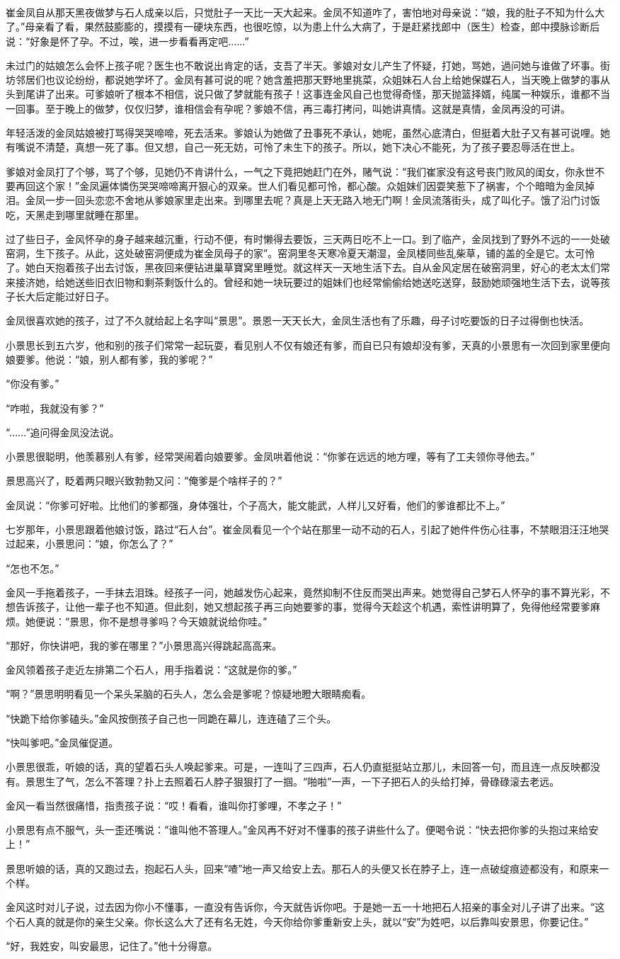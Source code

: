 崔金凤自从那天黑夜做梦与石人成亲以后，只觉肚子一天比一天大起来。金凤不知道咋了，害怕地对母亲说：“娘，我的肚子不知为什么大了。”母亲看了看，果然鼓膨膨的，摸摸有一硬块东西，也很吃惊，以为患上什么大病了，于是赶紧找郎中（医生）检查，郎中摸脉诊断后说：“好象是怀了孕。不过，唉，进一步看看再定吧……”

未过门的姑娘怎么会怀上孩子呢？医生也不敢说出肯定的话，支吾了半天。爹娘对女儿产生了怀疑，打她，骂她，過问她与谁做了坏事。街坊邻居们也议论纷纷，都说她学坏了。金凤有甚可说的呢？她含羞把那天野地里挑菜，众姐妹石人台上给她保媒石人，当天晚上做梦的事从头到尾讲了出来。可爹娘听了根本不相信，说只做了梦就能有孩子！这事连金风自己也觉得奇怪，那天抛篮择婿，纯属一种娱乐，谁都不当一回事。至于晚上的做梦，仅仅归梦，谁相信会有孕呢？爹娘不信，再三毒打拷问，叫她讲真情。这就是真情，金凤再没的可讲。

年轻活泼的金凤姑娘被打骂得哭哭啼啼，死去活来。爹娘认为她做了丑事死不承认，她呢，虽然心底清白，但挺着大肚子又有甚可说哩。她有嘴说不清楚，真想一死了事。但又想，自己一死无妨，可怜了未生下的孩子。所以，她下决心不能死，为了孩子要忍辱活在世上。

爹娘对金凤打了个够，骂了个够，见她仍不肯讲什么，一气之下竟把她赶门在外，赌气说：“我们崔家没有这号丧门败风的闺女，你永世不要再回这个家！”金凤遍体憐伤哭哭啼啼离开狠心的双亲。世人们看见都可怜，都心酸。众姐妹们因耍笑惹下了祸害，个个暗暗为金凤掉泪。金凤一步一回头恋恋不舍地从爹娘家里走出来。到哪里去呢？真是上天无路入地无门啊！金凤流落街头，成了叫化子。饿了沿门讨饭吃，天黑走到哪里就睡在那里。

过了些日子，金风怀孕的身子越来越沉重，行动不便，有时懒得去要饭，三天两日吃不上一口。到了临产，金凤找到了野外不远的一一处破窑洞，生下孩子。从此，这处破窑洞便成为崔金凤母子的家”。窑洞里冬天寒冷夏天潮湿，金凤楼同些乱柴草，铺的盖的全是它。太可怜了。她白天抱着孩子出去讨饭，黑夜回来便钻进巢草寶窝里睡觉。就这样天一天地生活下去。自从金风定居在破窑洞里，好心的老太太们常来接济她，给她送些旧衣旧物和剩茶剩饭什么的。曾经和她一块玩要过的姐妹们也经常偷偷给她送吃送穿，鼓励她顽强地生活下去，说等孩子长大后定能过好日子。

金凤很喜欢她的孩子，过了不久就给起上名字叫“景思”。景恩一天天长大，金凤生活也有了乐趣，母子讨吃要饭的日子过得倒也快活。

小景思长到五六岁，他和别的孩子们常常一起玩耍，看见别人不仅有娘还有爹，而自已只有娘却没有爹，天真的小景思有一次回到家里便向娘要爹。他说：“娘，别人都有爹，我的爹呢？”

“你没有爹。”

“咋啦，我就没有爹？”

“……”追问得金凤没法说。

小景思很聪明，他羡慕别人有爹，经常哭闹着向娘要爹。金凤哄着他说：“你爹在远远的地方哩，等有了工夫领你寻他去。”

景思高兴了，眨着两只眼兴致勃勃又问：“俺爹是个啥样子的？”

金凤说：“你爹可好啦。比他们的爹都强，身体强壮，个子高大，能文能武，人样儿又好看，他们的爹谁都比不上。”

七岁那年，小景思跟着他娘讨饭，路过“石人台”。崔金凤看见一个个站在那里一动不动的石人，引起了她件件伤心往事，不禁眼泪汪汪地哭过起来，小景思问：“娘，你怎么了？”

“怎也不怎。”

金风一手拖着孩子，一手抹去泪珠。经孩子一问，她越发伤心起来，竟然抑制不住反而哭出声来。她觉得自己梦石人怀孕的事不算光彩，不想告诉孩子，让他一辈子也不知道。但此刻，她又想起孩子再三向她要爹的事，觉得今天趁这个机遇，索性讲明算了，免得他经常要爹麻烦。她便说：“景思，你不是想寻爹吗？今天娘就说给你哇。”

“那好，你快讲吧，我的爹在哪里？”小景思高兴得跳起高高来。

金风领着孩子走近左排第二个石人，用手指着说：“这就是你的爹。”

“啊？”景思明明看见一个呆头呆脑的石头人，怎么会是爹呢？惊疑地瞪大眼睛痴看。

“快跪下给你爹磕头。”金风按倒孩子自己也一同跪在幕儿，连连磕了三个头。

“快叫爹吧。”金凤催促道。

小景思很乖，听娘的话，真的望着石头人唤起爹来。可是，一连叫了三四声，石人仍直挺挺站立那儿，未回答一句，而且连一点反映都没有。景思生了气，怎么不答理？扑上去照着石人脖子狠狠打了一掴。“啪啦”一声，一下子把石人的头给打掉，骨碌碌滚去老远。

金风一看当然很痛惜，指责孩子说：“哎！看看，谁叫你打爹哩，不孝之子！”

小景思有点不服气，头一歪还嘴说：“谁叫他不答理人。”金风再不好对不懂事的孩子讲些什么了。便喝令说：“快去把你爹的头抱过来给安上！”

景思听娘的话，真的又跑过去，抱起石人头，回来“喳”地一声又给安上去。那石人的头便又长在脖子上，连一点破绽痕迹都没有，和原来一个样。

金风这时对儿子说，过去因为你小不懂事，一直没有告诉你，今天就告诉你吧。于是她一五一十地把石人招亲的事全对儿子讲了出来。“这个石人真的就是你的亲生父亲。你长这么大了还有名无姓，今天你给你爹重新安上头，就以“安”为姓吧，以后靠叫安景思，你要记住。”

“好，我姓安，叫安最思，记住了。”他十分得意。
